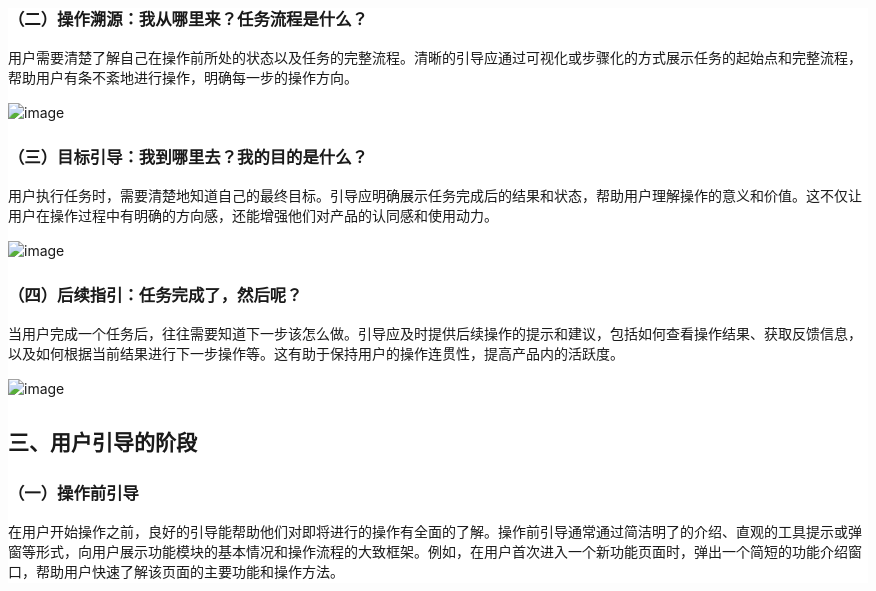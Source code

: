 ### （二）操作溯源：我从哪里来？任务流程是什么？

用户需要清楚了解自己在操作前所处的状态以及任务的完整流程。清晰的引导应通过可视化或步骤化的方式展示任务的起始点和完整流程，帮助用户有条不紊地进行操作，明确每一步的操作方向。

![image](https://prod-files-secure.s3.us-west-2.amazonaws.com/a7a0cc5a-89b9-4cda-8686-1fba0ca52f40/0f3aaaf8-7d4d-4176-a6f5-453871ff6f74/image.png?X-Amz-Algorithm=AWS4-HMAC-SHA256&X-Amz-Content-Sha256=UNSIGNED-PAYLOAD&X-Amz-Credential=ASIAZI2LB4666UISERY4%2F20250221%2Fus-west-2%2Fs3%2Faws4_request&X-Amz-Date=20250221T042435Z&X-Amz-Expires=3600&X-Amz-Security-Token=IQoJb3JpZ2luX2VjEKT%2F%2F%2F%2F%2F%2F%2F%2F%2F%2FwEaCXVzLXdlc3QtMiJIMEYCIQCkhs%2BfIjvvcrJ8G2L2jsYgVgVh%2FVzU4bvBRI1nYH%2FbAgIhAKRdeqKcH7UE7c%2BTm%2Bh222NPce5b%2FZVHd46DKUj20UrBKogECM3%2F%2F%2F%2F%2F%2F%2F%2F%2F%2FwEQABoMNjM3NDIzMTgzODA1Igzci%2FpKnUHE2NWOcqIq3ANJcy6y1zv%2BpdObAdYhCtBmkWUlL87%2BHLoUuLGTkDYyVLSaSiP949KA832ESumXSt%2FG%2Bv79Zi7vHY%2BFXyuhrZlKGOf6F1kHYbpoU2T23mtBKTp%2FExUWY1xo%2FOq1XEf0IS6jL%2B8Rrcb4BjsCseuq2moT%2ByQ7EjzVA42DRf0daeR5qiEzNLWU%2F7Zzx3GsIl9Nb5Yhli%2BeQLCf%2FkVLlm2j7k49BQmT9JrjyqKfvU00CvfpjwzXC1F6ZCdU78S%2B0SbFjmGlm%2B6HFHY2eq3DPC4U7jf09LKO0Nh8h9%2ByxjHh3J09TJSF7KpnyjaopEWGBV%2Fpc05ST8Xp1vvKINJpgbDnLGkrebysL%2BsnAb%2FTn8VtH8wnnd3OkZzfYvX0WsoJfCcbB6RaKoTwZt2y2kGDm86yXzGWbIphVxRmFPd1cLn3SHxn0eqVyp4NKm5yy6THfSjDdfFeFrpV253iG8AmDY0PhfBE%2F7fd4VEKgwh0Jhd6Y4sI5WXJSm98Ea9eCfNObN8WGUR%2Fd0ySOCf7kc%2BwTBROS%2F%2BDNpImj3VYs0etTnFdHeCdciSU98KphK7M%2FFW8StYV72JGqmUnSjp0nuuRRcgkMW96tEx9zrqrM6biGmCyV0rw7VMrB9FCsKf7wVZc5DDb59%2B9BjqkAeq3g3WHagnn8q9dcMgfhDrGQsmr4eV6%2FLXYOaOsKDyexN5wD2fy8p4q%2Fl0aWQLmt%2Bmp7t5Xk9pm9%2Fygvmzy9bd4BWRa%2FVv3UYSLWI%2FwgRuJqnyOFdtxTPDH%2B%2B9OuB6NOvECqvNQ8OmB6tIKsS2c%2BfxbRdKyPAWYq7hgtl0EOvDk9DRneYyBOTFMVlTOvifR6nbOXdJvl9FwiPYCIDMYyyXqnS1p&X-Amz-Signature=475c9adae88165abe62ee050b7a19ce6c169355ba82fdd02386c7ee52c9dc915&X-Amz-SignedHeaders=host&x-id=GetObject)

### （三）目标引导：我到哪里去？我的目的是什么？

用户执行任务时，需要清楚地知道自己的最终目标。引导应明确展示任务完成后的结果和状态，帮助用户理解操作的意义和价值。这不仅让用户在操作过程中有明确的方向感，还能增强他们对产品的认同感和使用动力。

![image](https://prod-files-secure.s3.us-west-2.amazonaws.com/a7a0cc5a-89b9-4cda-8686-1fba0ca52f40/1db72c46-ad3b-4e99-9353-a2b78a6b5ae6/image.png?X-Amz-Algorithm=AWS4-HMAC-SHA256&X-Amz-Content-Sha256=UNSIGNED-PAYLOAD&X-Amz-Credential=ASIAZI2LB4666UISERY4%2F20250221%2Fus-west-2%2Fs3%2Faws4_request&X-Amz-Date=20250221T042435Z&X-Amz-Expires=3600&X-Amz-Security-Token=IQoJb3JpZ2luX2VjEKT%2F%2F%2F%2F%2F%2F%2F%2F%2F%2FwEaCXVzLXdlc3QtMiJIMEYCIQCkhs%2BfIjvvcrJ8G2L2jsYgVgVh%2FVzU4bvBRI1nYH%2FbAgIhAKRdeqKcH7UE7c%2BTm%2Bh222NPce5b%2FZVHd46DKUj20UrBKogECM3%2F%2F%2F%2F%2F%2F%2F%2F%2F%2FwEQABoMNjM3NDIzMTgzODA1Igzci%2FpKnUHE2NWOcqIq3ANJcy6y1zv%2BpdObAdYhCtBmkWUlL87%2BHLoUuLGTkDYyVLSaSiP949KA832ESumXSt%2FG%2Bv79Zi7vHY%2BFXyuhrZlKGOf6F1kHYbpoU2T23mtBKTp%2FExUWY1xo%2FOq1XEf0IS6jL%2B8Rrcb4BjsCseuq2moT%2ByQ7EjzVA42DRf0daeR5qiEzNLWU%2F7Zzx3GsIl9Nb5Yhli%2BeQLCf%2FkVLlm2j7k49BQmT9JrjyqKfvU00CvfpjwzXC1F6ZCdU78S%2B0SbFjmGlm%2B6HFHY2eq3DPC4U7jf09LKO0Nh8h9%2ByxjHh3J09TJSF7KpnyjaopEWGBV%2Fpc05ST8Xp1vvKINJpgbDnLGkrebysL%2BsnAb%2FTn8VtH8wnnd3OkZzfYvX0WsoJfCcbB6RaKoTwZt2y2kGDm86yXzGWbIphVxRmFPd1cLn3SHxn0eqVyp4NKm5yy6THfSjDdfFeFrpV253iG8AmDY0PhfBE%2F7fd4VEKgwh0Jhd6Y4sI5WXJSm98Ea9eCfNObN8WGUR%2Fd0ySOCf7kc%2BwTBROS%2F%2BDNpImj3VYs0etTnFdHeCdciSU98KphK7M%2FFW8StYV72JGqmUnSjp0nuuRRcgkMW96tEx9zrqrM6biGmCyV0rw7VMrB9FCsKf7wVZc5DDb59%2B9BjqkAeq3g3WHagnn8q9dcMgfhDrGQsmr4eV6%2FLXYOaOsKDyexN5wD2fy8p4q%2Fl0aWQLmt%2Bmp7t5Xk9pm9%2Fygvmzy9bd4BWRa%2FVv3UYSLWI%2FwgRuJqnyOFdtxTPDH%2B%2B9OuB6NOvECqvNQ8OmB6tIKsS2c%2BfxbRdKyPAWYq7hgtl0EOvDk9DRneYyBOTFMVlTOvifR6nbOXdJvl9FwiPYCIDMYyyXqnS1p&X-Amz-Signature=482679580bf040dc0cb6bb39107e581954374ea8907f341dd21b7a3279d34e13&X-Amz-SignedHeaders=host&x-id=GetObject)

### （四）后续指引：任务完成了，然后呢？

当用户完成一个任务后，往往需要知道下一步该怎么做。引导应及时提供后续操作的提示和建议，包括如何查看操作结果、获取反馈信息，以及如何根据当前结果进行下一步操作等。这有助于保持用户的操作连贯性，提高产品内的活跃度。

![image](https://prod-files-secure.s3.us-west-2.amazonaws.com/a7a0cc5a-89b9-4cda-8686-1fba0ca52f40/efd24c17-5899-4682-be24-a14c8965a711/image.png?X-Amz-Algorithm=AWS4-HMAC-SHA256&X-Amz-Content-Sha256=UNSIGNED-PAYLOAD&X-Amz-Credential=ASIAZI2LB4666UISERY4%2F20250221%2Fus-west-2%2Fs3%2Faws4_request&X-Amz-Date=20250221T042435Z&X-Amz-Expires=3600&X-Amz-Security-Token=IQoJb3JpZ2luX2VjEKT%2F%2F%2F%2F%2F%2F%2F%2F%2F%2FwEaCXVzLXdlc3QtMiJIMEYCIQCkhs%2BfIjvvcrJ8G2L2jsYgVgVh%2FVzU4bvBRI1nYH%2FbAgIhAKRdeqKcH7UE7c%2BTm%2Bh222NPce5b%2FZVHd46DKUj20UrBKogECM3%2F%2F%2F%2F%2F%2F%2F%2F%2F%2FwEQABoMNjM3NDIzMTgzODA1Igzci%2FpKnUHE2NWOcqIq3ANJcy6y1zv%2BpdObAdYhCtBmkWUlL87%2BHLoUuLGTkDYyVLSaSiP949KA832ESumXSt%2FG%2Bv79Zi7vHY%2BFXyuhrZlKGOf6F1kHYbpoU2T23mtBKTp%2FExUWY1xo%2FOq1XEf0IS6jL%2B8Rrcb4BjsCseuq2moT%2ByQ7EjzVA42DRf0daeR5qiEzNLWU%2F7Zzx3GsIl9Nb5Yhli%2BeQLCf%2FkVLlm2j7k49BQmT9JrjyqKfvU00CvfpjwzXC1F6ZCdU78S%2B0SbFjmGlm%2B6HFHY2eq3DPC4U7jf09LKO0Nh8h9%2ByxjHh3J09TJSF7KpnyjaopEWGBV%2Fpc05ST8Xp1vvKINJpgbDnLGkrebysL%2BsnAb%2FTn8VtH8wnnd3OkZzfYvX0WsoJfCcbB6RaKoTwZt2y2kGDm86yXzGWbIphVxRmFPd1cLn3SHxn0eqVyp4NKm5yy6THfSjDdfFeFrpV253iG8AmDY0PhfBE%2F7fd4VEKgwh0Jhd6Y4sI5WXJSm98Ea9eCfNObN8WGUR%2Fd0ySOCf7kc%2BwTBROS%2F%2BDNpImj3VYs0etTnFdHeCdciSU98KphK7M%2FFW8StYV72JGqmUnSjp0nuuRRcgkMW96tEx9zrqrM6biGmCyV0rw7VMrB9FCsKf7wVZc5DDb59%2B9BjqkAeq3g3WHagnn8q9dcMgfhDrGQsmr4eV6%2FLXYOaOsKDyexN5wD2fy8p4q%2Fl0aWQLmt%2Bmp7t5Xk9pm9%2Fygvmzy9bd4BWRa%2FVv3UYSLWI%2FwgRuJqnyOFdtxTPDH%2B%2B9OuB6NOvECqvNQ8OmB6tIKsS2c%2BfxbRdKyPAWYq7hgtl0EOvDk9DRneYyBOTFMVlTOvifR6nbOXdJvl9FwiPYCIDMYyyXqnS1p&X-Amz-Signature=083386022f7166c924ac1e9b55e6154e1e7483ac93e3e193386c7c48b18a601a&X-Amz-SignedHeaders=host&x-id=GetObject)

## 三、用户引导的阶段

### （一）操作前引导

在用户开始操作之前，良好的引导能帮助他们对即将进行的操作有全面的了解。操作前引导通常通过简洁明了的介绍、直观的工具提示或弹窗等形式，向用户展示功能模块的基本情况和操作流程的大致框架。例如，在用户首次进入一个新功能页面时，弹出一个简短的功能介绍窗口，帮助用户快速了解该页面的主要功能和操作方法。
